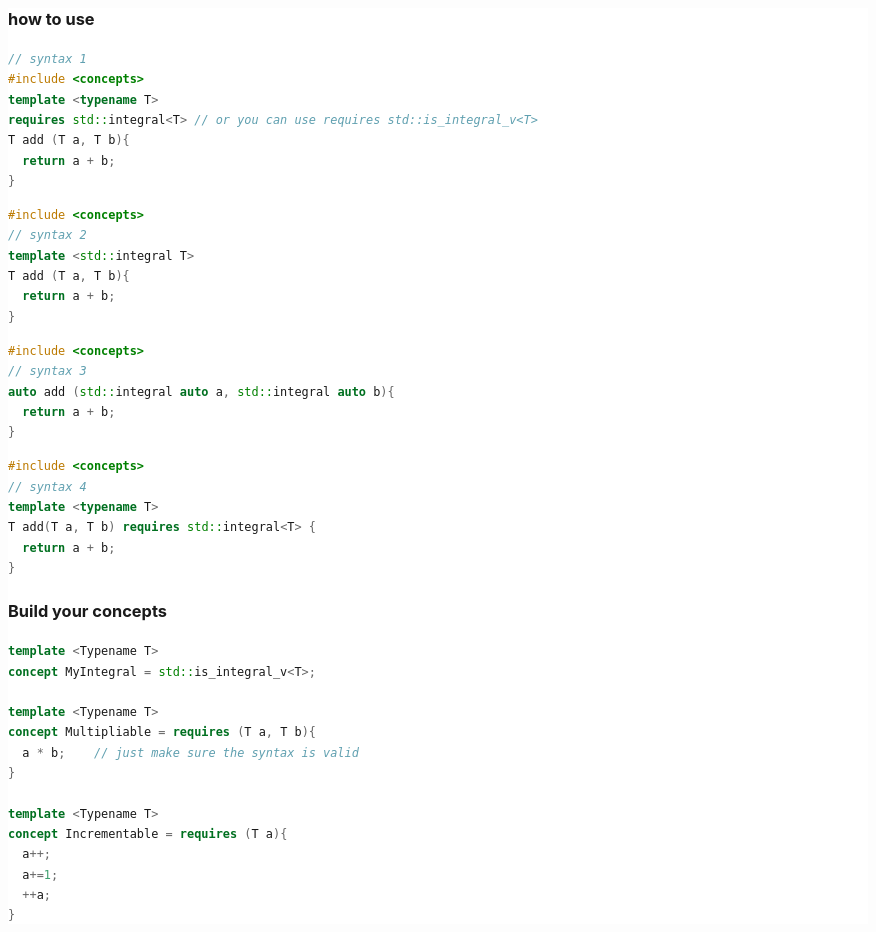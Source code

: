 ### how to use
```cpp
// syntax 1
#include <concepts>
template <typename T> 
requires std::integral<T> // or you can use requires std::is_integral_v<T>
T add (T a, T b){
  return a + b;
}
```

```cpp
#include <concepts>
// syntax 2
template <std::integral T> 
T add (T a, T b){
  return a + b;
}
```

```cpp
#include <concepts>
// syntax 3
auto add (std::integral auto a, std::integral auto b){
  return a + b;
}
```

```cpp
#include <concepts>
// syntax 4
template <typename T>
T add(T a, T b) requires std::integral<T> {
  return a + b;
}
```

### Build your concepts

```cpp
template <Typename T>
concept MyIntegral = std::is_integral_v<T>;

template <Typename T>
concept Multipliable = requires (T a, T b){
  a * b;    // just make sure the syntax is valid
}

template <Typename T>
concept Incrementable = requires (T a){
  a++;
  a+=1;
  ++a;
}
```
